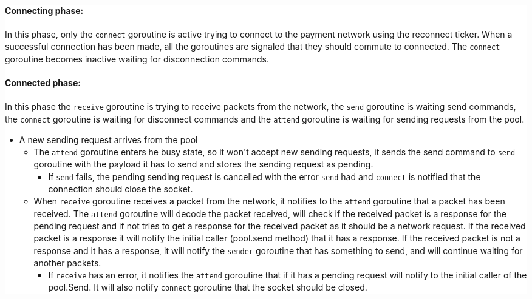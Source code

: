 #### Connecting phase:
In this phase, only the `connect` goroutine is active trying to connect to 
the payment network using the reconnect ticker. When a successful connection has been made, all the goroutines are 
signaled that they should commute to connected. The `connect` goroutine becomes inactive waiting for disconnection 
commands.

#### Connected phase:
In this phase the `receive` goroutine is trying to receive packets from the network, the `send` goroutine is waiting 
send commands, the `connect` goroutine is waiting for disconnect commands and the `attend` goroutine is waiting for 
sending requests from the pool.

* A new sending request arrives from the pool
  * The `attend` goroutine enters he busy state, so it won't accept new sending requests, it sends the send command to 
  `send` goroutine with the payload it has to send and stores the sending request as pending.
    * If `send` fails, the pending sending request is cancelled with the error `send` had and `connect` is notified 
    that the connection should close the socket.
  * When `receive` goroutine receives a packet from the network, it notifies to the `attend` goroutine that a packet has
  been received. The `attend` goroutine will decode the packet received, will check if the received packet is a response
  for the pending request and if not tries to get a response for the received packet as it should be a network request. 
  If the received packet is a response it will notify the initial caller (pool.send method) that it has a response. If
  the received packet is not a response and it has a response, it will notify the `sender` goroutine that has something
  to send, and will continue waiting for another packets.
      * If `receive` has an error, it notifies the `attend` goroutine that if it has a pending request will notify to the 
    initial caller of the pool.Send. It will also notify `connect` goroutine that the socket should be closed.

  





